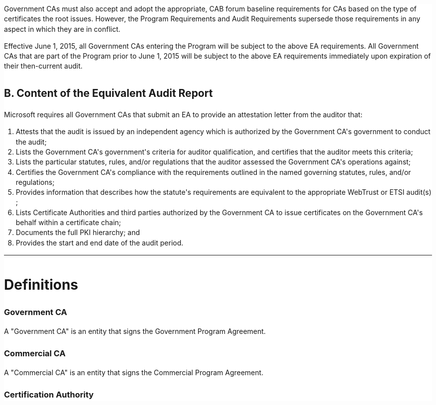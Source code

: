 Government CAs must also accept and adopt the appropriate, CAB forum
baseline requirements for CAs based on the type of certificates the root
issues. However, the Program Requirements and Audit Requirements
supersede those requirements in any aspect in which they are in
conflict.

Effective June 1, 2015, all Government CAs entering the Program will be
subject to the above EA requirements. All Government CAs that are part
of the Program prior to June 1, 2015 will be subject to the above EA
requirements immediately upon expiration of their then-current audit.



B. Content of the Equivalent Audit Report
--------------------------------------------------------------------------------------

Microsoft requires all Government CAs that submit an EA to provide an
attestation letter from the auditor that:

1.  Attests that the audit is issued by an independent agency which is
    authorized by the Government CA\'s government to conduct the audit;
2.  Lists the Government CA\'s government\'s criteria for auditor
    qualification, and certifies that the auditor meets this criteria;
3.  Lists the particular statutes, rules, and/or regulations that the
    auditor assessed the Government CA\'s operations against;
4.  Certifies the Government CA\'s compliance with the requirements
    outlined in the named governing statutes, rules, and/or regulations;
5.  Provides information that describes how the statute\'s requirements
    are equivalent to the appropriate WebTrust or ETSI audit(s) ;
6.  Lists Certificate Authorities and third parties authorized by the
    Government CA to issue certificates on the Government CA\'s behalf
    within a certificate chain;
7.  Documents the full PKI hierarchy; and
8.  Provides the start and end date of the audit period.



------------------------------------------------------------------------

Definitions
==============================

### Government CA


A "Government CA" is an entity that signs the Government Program
Agreement.


### Commercial CA

A "Commercial CA" is an entity that signs the Commercial Program
Agreement.



### Certification Authority
